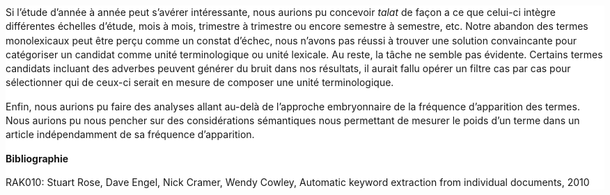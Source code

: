 Si l’étude d’année à année peut s’avérer intéressante, nous aurions pu
concevoir _talat_ de façon a ce que celui-ci intègre différentes échelles d’étude,
mois à mois, trimestre à trimestre ou encore semestre à semestre, etc.
Notre abandon des termes monolexicaux peut être perçu comme un
constat d’échec, nous n’avons pas réussi à trouver une solution convaincante
pour catégoriser un candidat comme unité terminologique ou unité lexicale.
Au reste, la tâche ne semble pas évidente.
Certains termes candidats incluant des adverbes peuvent générer du
bruit dans nos résultats, il aurait fallu opérer un filtre cas par cas pour
sélectionner qui de ceux-ci serait en mesure de composer une unité
terminologique.


Enfin, nous aurions pu faire des analyses allant au-delà de l’approche
embryonnaire de la fréquence d’apparition des termes. Nous aurions pu nous
pencher sur des considérations sémantiques nous permettant de mesurer le
poids d’un terme dans un article indépendamment de sa fréquence
d’apparition.


**Bibliographie**

RAK010: Stuart Rose, Dave Engel, Nick Cramer, Wendy Cowley, Automatic
keyword extraction from individual documents, 2010

